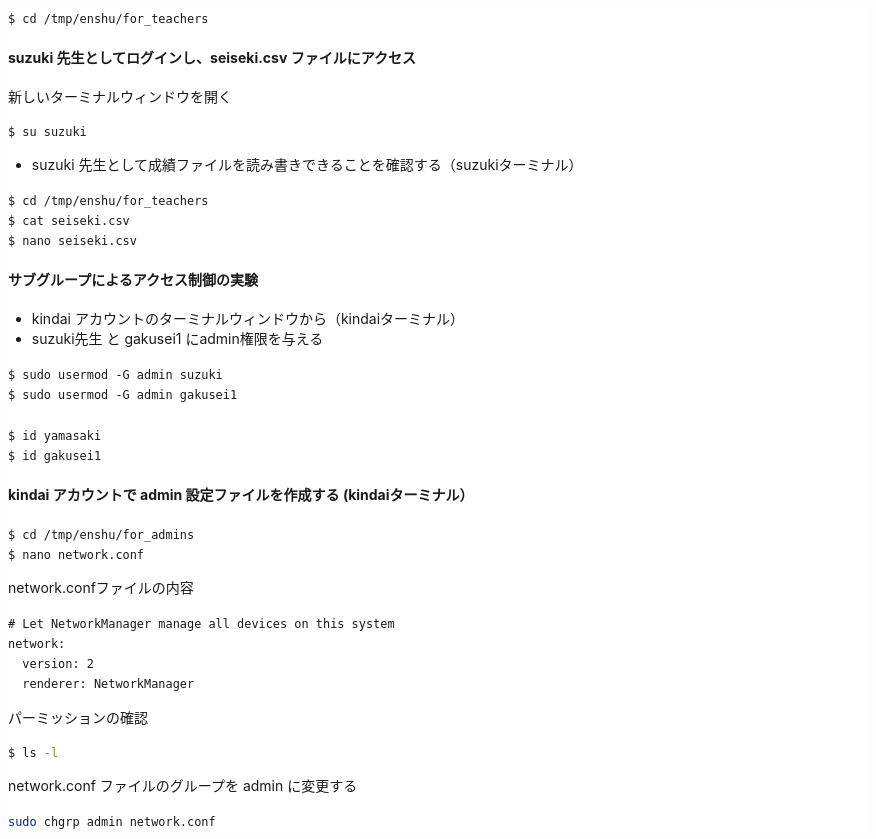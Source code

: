 
```bash
$ cd /tmp/enshu/for_teachers

```

	
####  suzuki 先生としてログインし、seiseki.csv ファイルにアクセス

新しいターミナルウィンドウを開く

```bash
$ su suzuki
```

* suzuki 先生として成績ファイルを読み書きできることを確認する（suzukiターミナル）

```bash
$ cd /tmp/enshu/for_teachers
$ cat seiseki.csv
$ nano seiseki.csv
```

#### サブグループによるアクセス制御の実験

* kindai アカウントのターミナルウィンドウから（kindaiターミナル）
*  suzuki先生 と gakusei1 にadmin権限を与える

```
$ sudo usermod -G admin suzuki
$ sudo usermod -G admin gakusei1

$ id yamasaki
$ id gakusei1
```

####  kindai アカウントで admin 設定ファイルを作成する (kindaiターミナル）

```bash
$ cd /tmp/enshu/for_admins
$ nano network.conf
```

network.confファイルの内容

```
# Let NetworkManager manage all devices on this system
network:
  version: 2
  renderer: NetworkManager
```

パーミッションの確認

```bash
$ ls -l
```

network.conf ファイルのグループを admin に変更する

```bash
sudo chgrp admin network.conf
```
